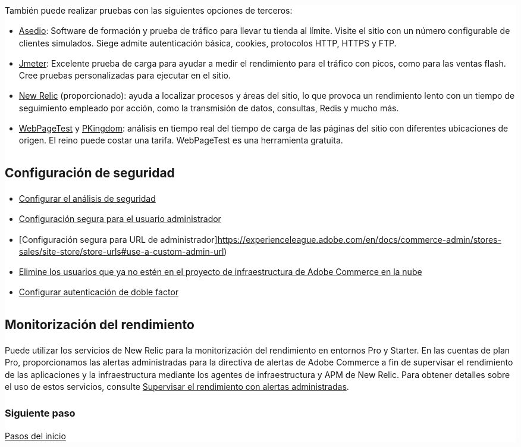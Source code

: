 También puede realizar pruebas con las siguientes opciones de terceros:

- [Asedio](https://www.joedog.org/siege-home/): Software de formación y prueba de tráfico para llevar tu tienda al límite. Visite el sitio con un número configurable de clientes simulados. Siege admite autenticación básica, cookies, protocolos HTTP, HTTPS y FTP.

- [Jmeter](https://jmeter.apache.org/): Excelente prueba de carga para ayudar a medir el rendimiento para el tráfico con picos, como para las ventas flash. Cree pruebas personalizadas para ejecutar en el sitio.

- [New Relic](https://support.newrelic.com/s/) (proporcionado): ayuda a localizar procesos y áreas del sitio, lo que provoca un rendimiento lento con un tiempo de seguimiento empleado por acción, como la transmisión de datos, consultas, Redis y mucho más.

- [WebPageTest](https://www.webpagetest.org/) y [PKingdom](https://www.pingdom.com/): análisis en tiempo real del tiempo de carga de las páginas del sitio con diferentes ubicaciones de origen. El reino puede costar una tarifa. WebPageTest es una herramienta gratuita.

## Configuración de seguridad

- [Configurar el análisis de seguridad](overview.md#set-up-the-security-scan-tool)

- [Configuración segura para el usuario administrador](https://experienceleague.adobe.com/en/docs/commerce-admin/systems/security/security-admin)

- [Configuración segura para URL de administrador]https://experienceleague.adobe.com/en/docs/commerce-admin/stores-sales/site-store/store-urls#use-a-custom-admin-url)

- [Elimine los usuarios que ya no estén en el proyecto de infraestructura de Adobe Commerce en la nube](../project/user-access.md)

- [Configurar autenticación de doble factor](https://developer.adobe.com/commerce/testing/functional-testing-framework/two-factor-authentication/)

## Monitorización del rendimiento

Puede utilizar los servicios de New Relic para la monitorización del rendimiento en entornos Pro y Starter. En las cuentas de plan Pro, proporcionamos las alertas administradas para la directiva de alertas de Adobe Commerce a fin de supervisar el rendimiento de las aplicaciones y la infraestructura mediante los agentes de infraestructura y APM de New Relic. Para obtener detalles sobre el uso de estos servicios, consulte [Supervisar el rendimiento con alertas administradas](../monitor/investigate-performance.md#monitor-performance-with-managed-alerts).

### Siguiente paso

[Pasos del inicio](steps.md)

